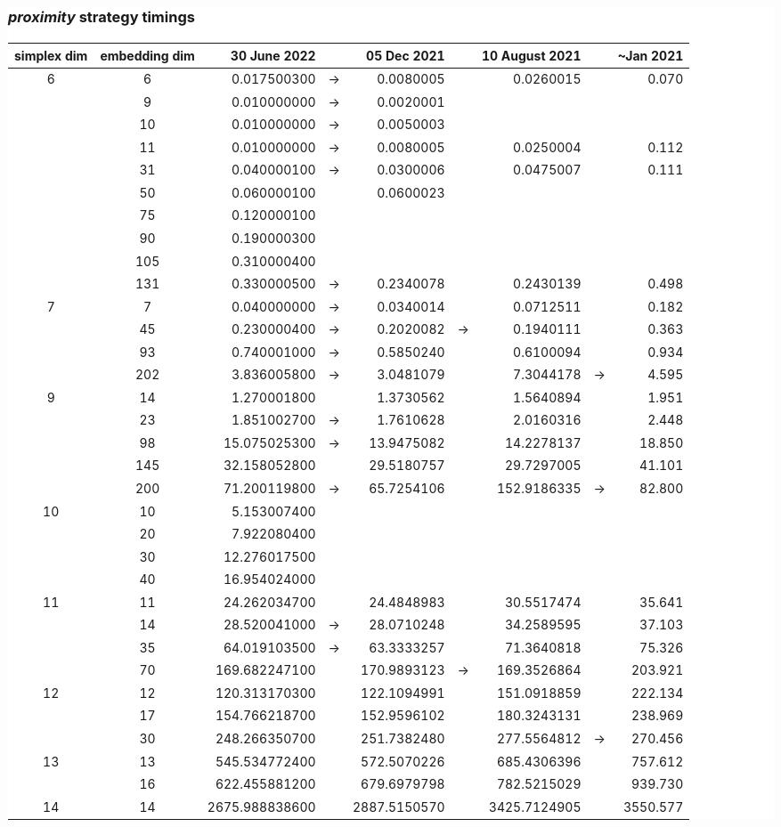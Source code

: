 
### *proximity* strategy timings

|simplex dim|embedding dim|30 June 2022     | |05 Dec 2021   | |10 August 2021| |~Jan 2021 |
|:---------:|:-----------:|----------------:|-|-------------:|-|-------------:|-|---------:|
| 6         |   6         |     0.017500300 |→|    0.0080005 | |    0.0260015 | |    0.070 |
|           |   9         |     0.010000000 |→|    0.0020001 | |              | |          |
|           |  10         |     0.010000000 |→|    0.0050003 | |              | |          |
|           |  11         |     0.010000000 |→|    0.0080005 | |    0.0250004 | |    0.112 |
|           |  31         |     0.040000100 |→|    0.0300006 | |    0.0475007 | |    0.111 |
|           |  50         |     0.060000100 | |    0.0600023 | |              | |          |
|           |  75         |     0.120000100 | |              | |              | |          |
|           |  90         |     0.190000300 | |              | |              | |          |
|           | 105         |     0.310000400 | |              | |              | |          |
|           | 131         |     0.330000500 |→|    0.2340078 | |    0.2430139 | |    0.498 |
| 7         |   7         |     0.040000000 |→|    0.0340014 | |    0.0712511 | |    0.182 |
|           |  45         |     0.230000400 |→|    0.2020082 |→|    0.1940111 | |    0.363 |
|           |  93         |     0.740001000 |→|    0.5850240 | |    0.6100094 | |    0.934 |
|           | 202         |     3.836005800 |→|    3.0481079 | |    7.3044178 |→|    4.595 |
| 9         |  14         |     1.270001800 | |    1.3730562 | |    1.5640894 | |    1.951 |
|           |  23         |     1.851002700 |→|    1.7610628 | |    2.0160316 | |    2.448 |
|           |  98         |    15.075025300 |→|   13.9475082 | |   14.2278137 | |   18.850 |
|           | 145         |    32.158052800 | |   29.5180757 | |   29.7297005 | |   41.101 |
|           | 200         |    71.200119800 |→|   65.7254106 | |  152.9186335 |→|   82.800 |
|10         |  10         |     5.153007400 | |              | |              | |          |
|           |  20         |     7.922080400 | |              | |              | |          |
|           |  30         |    12.276017500 | |              | |              | |          |
|           |  40         |    16.954024000 | |              | |              | |          |
|11         |  11         |    24.262034700 | |   24.4848983 | |   30.5517474 | |   35.641 |
|           |  14         |    28.520041000 |→|   28.0710248 | |   34.2589595 | |   37.103 |
|           |  35         |    64.019103500 |→|   63.3333257 | |   71.3640818 | |   75.326 |
|           |  70         |   169.682247100 | |  170.9893123 |→|  169.3526864 | |  203.921 |
|12         |  12         |   120.313170300 | |  122.1094991 | |  151.0918859 | |  222.134 |
|           |  17         |   154.766218700 | |  152.9596102 | |  180.3243131 | |  238.969 |
|           |  30         |   248.266350700 | |  251.7382480 | |  277.5564812 |→|  270.456 |
|13         |  13         |   545.534772400 | |  572.5070226 | |  685.4306396 | |  757.612 |
|           |  16         |   622.455881200 | |  679.6979798 | |  782.5215029 | |  939.730 |
|14         |  14         |  2675.988838600 | | 2887.5150570 | | 3425.7124905 | | 3550.577 |


